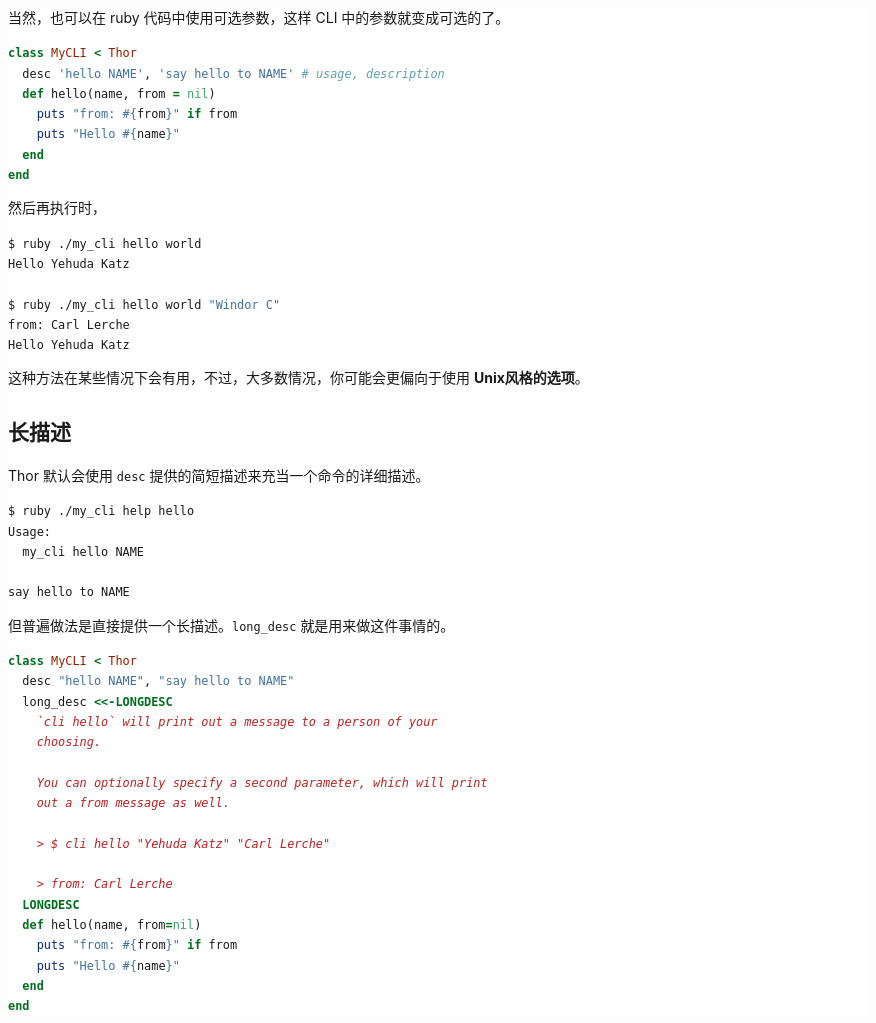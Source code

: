 当然，也可以在 ruby 代码中使用可选参数，这样 CLI 中的参数就变成可选的了。

``` ruby
class MyCLI < Thor
  desc 'hello NAME', 'say hello to NAME' # usage, description
  def hello(name, from = nil)
    puts "from: #{from}" if from
    puts "Hello #{name}"
  end
end
```

然后再执行时，

``` bash
$ ruby ./my_cli hello world
Hello Yehuda Katz

$ ruby ./my_cli hello world "Windor C"
from: Carl Lerche
Hello Yehuda Katz
```

这种方法在某些情况下会有用，不过，大多数情况，你可能会更偏向于使用 **Unix风格的选项**。
## 长描述

Thor 默认会使用 `desc` 提供的简短描述来充当一个命令的详细描述。

``` bash
$ ruby ./my_cli help hello
Usage:
  my_cli hello NAME

say hello to NAME
```

但普遍做法是直接提供一个长描述。`long_desc` 就是用来做这件事情的。

``` ruby
class MyCLI < Thor
  desc "hello NAME", "say hello to NAME"
  long_desc <<-LONGDESC
    `cli hello` will print out a message to a person of your
    choosing.

    You can optionally specify a second parameter, which will print
    out a from message as well.

    > $ cli hello "Yehuda Katz" "Carl Lerche"

    > from: Carl Lerche
  LONGDESC
  def hello(name, from=nil)
    puts "from: #{from}" if from
    puts "Hello #{name}"
  end
end
```
